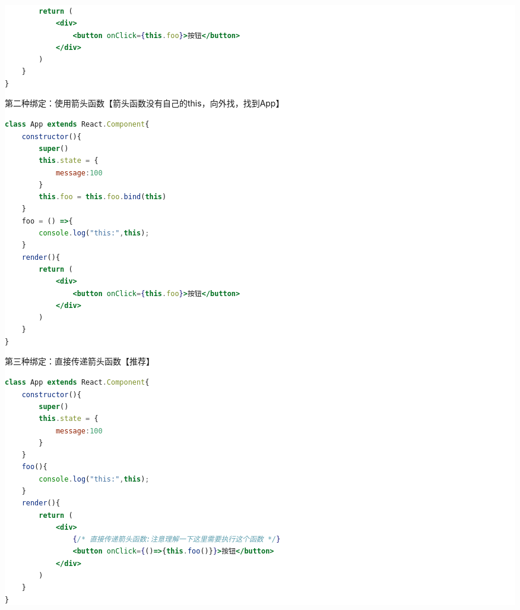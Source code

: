 ```jsx
        return (
            <div>   
                <button onClick={this.foo}>按钮</button>
            </div>
        )
    }
}
```



第二种绑定：使用箭头函数【箭头函数没有自己的this，向外找，找到App】

```jsx
class App extends React.Component{
    constructor(){
        super()
        this.state = {
            message:100
        }
        this.foo = this.foo.bind(this)
    }
    foo = () =>{
        console.log("this:",this);
    }
    render(){
        return (
            <div>   
                <button onClick={this.foo}>按钮</button>
            </div>
        )
    }
}
```



 第三种绑定：直接传递箭头函数【推荐】

```jsx
class App extends React.Component{
    constructor(){
        super()
        this.state = {
            message:100
        }
    }
    foo(){
        console.log("this:",this);
    }
    render(){
        return (
            <div>
                {/* 直接传递箭头函数:注意理解一下这里需要执行这个函数 */}    
                <button onClick={()=>{this.foo()}}>按钮</button>
            </div>
        )
    }
}
```
